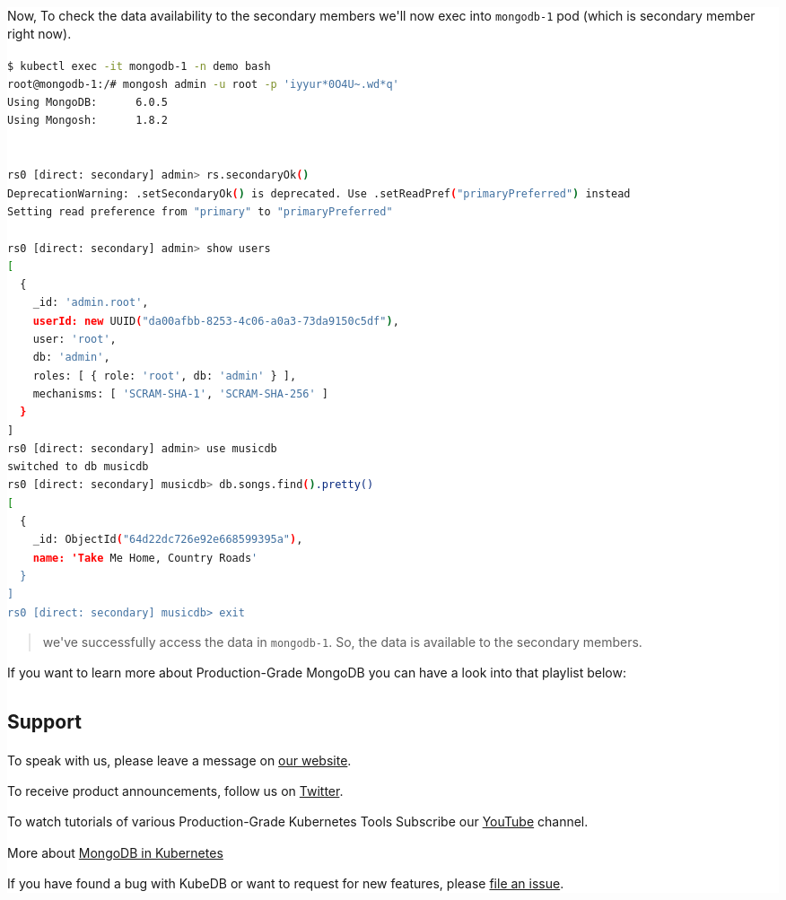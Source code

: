 Now, To check the data availability to the secondary members we'll now exec into `mongodb-1` pod (which is secondary member right now).


```bash
$ kubectl exec -it mongodb-1 -n demo bash
root@mongodb-1:/# mongosh admin -u root -p 'iyyur*0O4U~.wd*q'
Using MongoDB:		6.0.5
Using Mongosh:		1.8.2


rs0 [direct: secondary] admin> rs.secondaryOk()
DeprecationWarning: .setSecondaryOk() is deprecated. Use .setReadPref("primaryPreferred") instead
Setting read preference from "primary" to "primaryPreferred"

rs0 [direct: secondary] admin> show users
[
  {
    _id: 'admin.root',
    userId: new UUID("da00afbb-8253-4c06-a0a3-73da9150c5df"),
    user: 'root',
    db: 'admin',
    roles: [ { role: 'root', db: 'admin' } ],
    mechanisms: [ 'SCRAM-SHA-1', 'SCRAM-SHA-256' ]
  }
]
rs0 [direct: secondary] admin> use musicdb
switched to db musicdb
rs0 [direct: secondary] musicdb> db.songs.find().pretty()
[
  {
    _id: ObjectId("64d22dc726e92e668599395a"),
    name: 'Take Me Home, Country Roads'
  }
]
rs0 [direct: secondary] musicdb> exit
```
> we've successfully access the data in `mongodb-1`. So, the data is available to the secondary members.

If you want to learn more about Production-Grade MongoDB you can have a look into that playlist below:

<iframe width="560" height="315" src="https://www.youtube.com/embed/videoseries?list=PLoiT1Gv2KR1jZmdzRaQW28eX4zR9lvUqf" title="YouTube video player" frameborder="0" allow="accelerometer; autoplay; clipboard-write; encrypted-media; gyroscope; picture-in-picture; web-share" allowfullscreen></iframe>

## Support

To speak with us, please leave a message on [our website](https://appscode.com/contact/).

To receive product announcements, follow us on [Twitter](https://twitter.com/KubeDB).

To watch tutorials of various Production-Grade Kubernetes Tools Subscribe our [YouTube](https://www.youtube.com/c/AppsCodeInc/) channel.

More about [MongoDB in Kubernetes](https://kubedb.com/kubernetes/databases/run-and-manage-mongodb-on-kubernetes/)

If you have found a bug with KubeDB or want to request for new features, please [file an issue](https://github.com/kubedb/project/issues/new).

